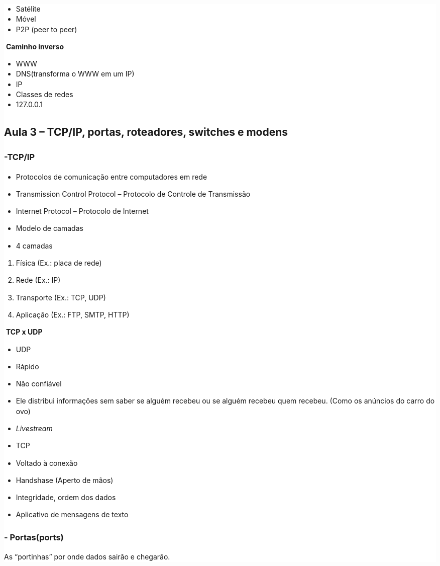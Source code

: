 - Satélite 
- Móvel 
- P2P (peer to peer) 

​		**Caminho inverso** 

- WWW 
- DNS(transforma o WWW em um IP) 
- IP 
- Classes de redes 
- 127.0.0.1 

 

## **Aula 3 – TCP/IP, portas, roteadores, switches e modens** 

###		**-TCP/IP** 

- Protocolos de comunicação entre computadores em rede 

- Transmission Control Protocol – Protocolo de Controle de Transmissão 

- Internet Protocol – Protocolo de Internet 

- Modelo de camadas 
- 4 camadas 

1. Física (Ex.: placa de rede) 

1. Rede (Ex.: IP) 

1. Transporte (Ex.: TCP, UDP) 

1. Aplicação (Ex.: FTP, SMTP, HTTP) 

​		**TCP x UDP** 

- UDP 

- Rápido 

- Não confiável 
- Ele distribui informações sem saber se alguém recebeu ou se alguém recebeu quem recebeu. (Como os anúncios do carro do ovo) 
- *Livestream* 

- TCP 

- Voltado à conexão 

- Handshase (Aperto de mãos) 
- Integridade, ordem dos dados 
- Aplicativo de mensagens de texto 

 

###	 **- Portas(ports)** 

As “portinhas” por onde dados sairão e chegarão. 
